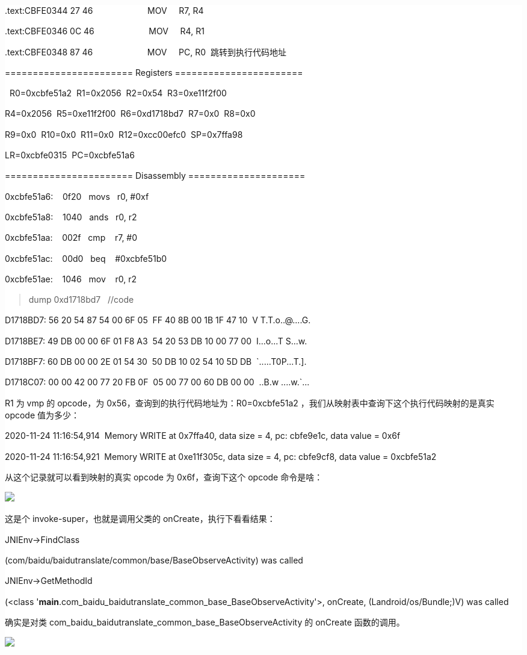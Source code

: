 .text:CBFE0344 27 46                       MOV     R7, R4

.text:CBFE0346 0C 46                       MOV     R4, R1

.text:CBFE0348 87 46                       MOV     PC, R0  跳转到执行代码地址

======================= Registers =======================

  R0=0xcbfe51a2  R1=0x2056  R2=0x54  R3=0xe11f2f00

R4=0x2056  R5=0xe11f2f00  R6=0xd1718bd7  R7=0x0  R8=0x0

R9=0x0  R10=0x0  R11=0x0  R12=0xcc00efc0  SP=0x7ffa98

LR=0xcbfe0315  PC=0xcbfe51a6

======================= Disassembly =====================

0xcbfe51a6:    0f20   movs   r0, #0xf

0xcbfe51a8:    1040   ands   r0, r2

0xcbfe51aa:    002f   cmp    r7, #0

0xcbfe51ac:    00d0   beq    #0xcbfe51b0

0xcbfe51ae:    1046   mov    r0, r2

>dump 0xd1718bd7   //code

D1718BD7: 56 20 54 87 54 00 6F 05  FF 40 8B 00 1B 1F 47 10  V T.T.o..@....G.

D1718BE7: 49 DB 00 00 6F 01 F8 A3  54 20 53 DB 10 00 77 00  I...o...T S...w.

D1718BF7: 60 DB 00 00 2E 01 54 30  50 DB 10 02 54 10 5D DB  `.....T0P...T.].

D1718C07: 00 00 42 00 77 20 FB 0F  05 00 77 00 60 DB 00 00  ..B.w ....w.`...

R1 为 vmp 的 opcode，为 0x56，查询到的执行代码地址为：R0=0xcbfe51a2 ，我们从映射表中查询下这个执行代码映射的是真实 opcode 值为多少：

2020-11-24 11:16:54,914  Memory WRITE at 0x7ffa40, data size = 4, pc: cbfe9e1c, data value = 0x6f

2020-11-24 11:16:54,921  Memory WRITE at 0xe11f305c, data size = 4, pc: cbfe9cf8, data value = 0xcbfe51a2

从这个记录就可以看到映射的真实 opcode 为 0x6f，查询下这个 opcode 命令是啥：

![](https://bbs.kanxue.com/upload/attach/202403/981_TQ7GP9ZM2J3CANP.webp)

这是个 invoke-super，也就是调用父类的 onCreate，执行下看看结果：

JNIEnv->FindClass

(com/baidu/baidutranslate/common/base/BaseObserveActivity) was called

JNIEnv->GetMethodId

(<class '__main__.com_baidu_baidutranslate_common_base_BaseObserveActivity'>, onCreate, (Landroid/os/Bundle;)V) was called

确实是对类 com_baidu_baidutranslate_common_base_BaseObserveActivity 的 onCreate 函数的调用。

![](https://bbs.kanxue.com/upload/attach/202403/981_QT9U3P5P5KCDH56.webp)
